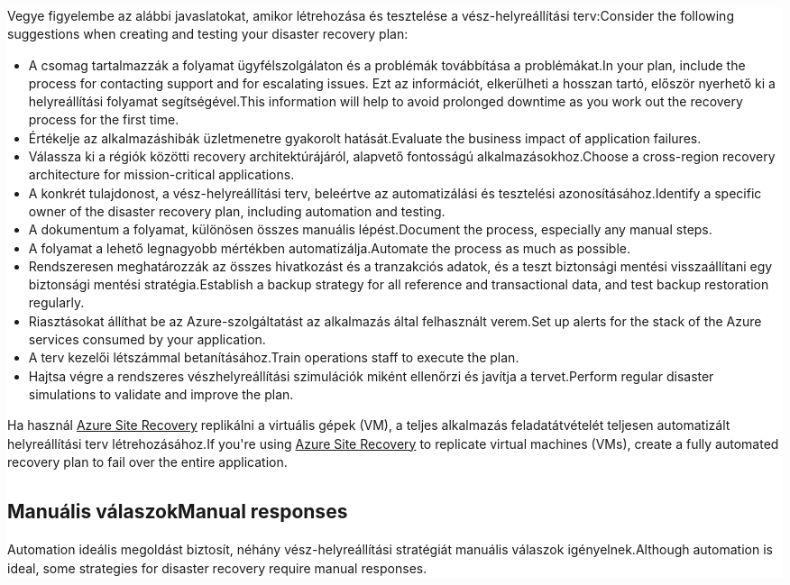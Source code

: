 <span data-ttu-id="cecd5-112">Vegye figyelembe az alábbi javaslatokat, amikor létrehozása és tesztelése a vész-helyreállítási terv:</span><span class="sxs-lookup"><span data-stu-id="cecd5-112">Consider the following suggestions when creating and testing your disaster recovery plan:</span></span>

- <span data-ttu-id="cecd5-113">A csomag tartalmazzák a folyamat ügyfélszolgálaton és a problémák továbbítása a problémákat.</span><span class="sxs-lookup"><span data-stu-id="cecd5-113">In your plan, include the process for contacting support and for escalating issues.</span></span> <span data-ttu-id="cecd5-114">Ezt az információt, elkerülheti a hosszan tartó, először nyerhető ki a helyreállítási folyamat segítségével.</span><span class="sxs-lookup"><span data-stu-id="cecd5-114">This information will help to avoid prolonged downtime as you work out the recovery process for the first time.</span></span>
- <span data-ttu-id="cecd5-115">Értékelje az alkalmazáshibák üzletmenetre gyakorolt hatását.</span><span class="sxs-lookup"><span data-stu-id="cecd5-115">Evaluate the business impact of application failures.</span></span>
- <span data-ttu-id="cecd5-116">Válassza ki a régiók közötti recovery architektúrájáról, alapvető fontosságú alkalmazásokhoz.</span><span class="sxs-lookup"><span data-stu-id="cecd5-116">Choose a cross-region recovery architecture for mission-critical applications.</span></span>
- <span data-ttu-id="cecd5-117">A konkrét tulajdonost, a vész-helyreállítási terv, beleértve az automatizálási és tesztelési azonosításához.</span><span class="sxs-lookup"><span data-stu-id="cecd5-117">Identify a specific owner of the disaster recovery plan, including automation and testing.</span></span>
- <span data-ttu-id="cecd5-118">A dokumentum a folyamat, különösen összes manuális lépést.</span><span class="sxs-lookup"><span data-stu-id="cecd5-118">Document the process, especially any manual steps.</span></span>
- <span data-ttu-id="cecd5-119">A folyamat a lehető legnagyobb mértékben automatizálja.</span><span class="sxs-lookup"><span data-stu-id="cecd5-119">Automate the process as much as possible.</span></span>
- <span data-ttu-id="cecd5-120">Rendszeresen meghatározzák az összes hivatkozást és a tranzakciós adatok, és a teszt biztonsági mentési visszaállítani egy biztonsági mentési stratégia.</span><span class="sxs-lookup"><span data-stu-id="cecd5-120">Establish a backup strategy for all reference and transactional data, and test backup restoration regularly.</span></span>
- <span data-ttu-id="cecd5-121">Riasztásokat állíthat be az Azure-szolgáltatást az alkalmazás által felhasznált verem.</span><span class="sxs-lookup"><span data-stu-id="cecd5-121">Set up alerts for the stack of the Azure services consumed by your application.</span></span>
- <span data-ttu-id="cecd5-122">A terv kezelői létszámmal betanításához.</span><span class="sxs-lookup"><span data-stu-id="cecd5-122">Train operations staff to execute the plan.</span></span>
- <span data-ttu-id="cecd5-123">Hajtsa végre a rendszeres vészhelyreállítási szimulációk miként ellenőrzi és javítja a tervet.</span><span class="sxs-lookup"><span data-stu-id="cecd5-123">Perform regular disaster simulations to validate and improve the plan.</span></span>

<span data-ttu-id="cecd5-124">Ha használ [Azure Site Recovery](/azure/site-recovery/) replikálni a virtuális gépek (VM), a teljes alkalmazás feladatátvételét teljesen automatizált helyreállítási terv létrehozásához.</span><span class="sxs-lookup"><span data-stu-id="cecd5-124">If you're using [Azure Site Recovery](/azure/site-recovery/) to replicate virtual machines (VMs), create a fully automated recovery plan to fail over the entire application.</span></span>

## <a name="manual-responses"></a><span data-ttu-id="cecd5-125">Manuális válaszok</span><span class="sxs-lookup"><span data-stu-id="cecd5-125">Manual responses</span></span>

<span data-ttu-id="cecd5-126">Automation ideális megoldást biztosít, néhány vész-helyreállítási stratégiát manuális válaszok igényelnek.</span><span class="sxs-lookup"><span data-stu-id="cecd5-126">Although automation is ideal, some strategies for disaster recovery require manual responses.</span></span>
